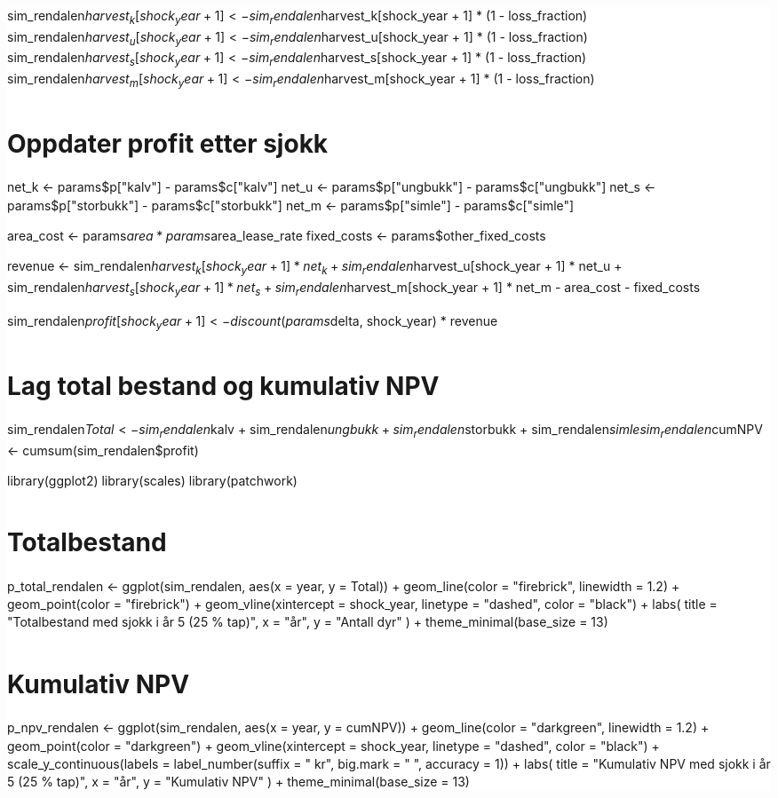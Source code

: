 
sim_rendalen$harvest_k[shock_year + 1] <- sim_rendalen$harvest_k[shock_year + 1] * (1 - loss_fraction)
sim_rendalen$harvest_u[shock_year + 1] <- sim_rendalen$harvest_u[shock_year + 1] * (1 - loss_fraction)
sim_rendalen$harvest_s[shock_year + 1] <- sim_rendalen$harvest_s[shock_year + 1] * (1 - loss_fraction)
sim_rendalen$harvest_m[shock_year + 1] <- sim_rendalen$harvest_m[shock_year + 1] * (1 - loss_fraction)

# Oppdater profit etter sjokk
net_k <- params$p["kalv"] - params$c["kalv"]
net_u <- params$p["ungbukk"] - params$c["ungbukk"]
net_s <- params$p["storbukk"] - params$c["storbukk"]
net_m <- params$p["simle"] - params$c["simle"]

area_cost <- params$area * params$area_lease_rate
fixed_costs <- params$other_fixed_costs

revenue <- sim_rendalen$harvest_k[shock_year + 1] * net_k +
  sim_rendalen$harvest_u[shock_year + 1] * net_u +
  sim_rendalen$harvest_s[shock_year + 1] * net_s +
  sim_rendalen$harvest_m[shock_year + 1] * net_m -
  area_cost -
  fixed_costs

sim_rendalen$profit[shock_year + 1] <- discount(params$delta, shock_year) * revenue

# Lag total bestand og kumulativ NPV
sim_rendalen$Total <- sim_rendalen$kalv + sim_rendalen$ungbukk + sim_rendalen$storbukk + sim_rendalen$simle
sim_rendalen$cumNPV <- cumsum(sim_rendalen$profit)


library(ggplot2)
library(scales)
library(patchwork)

# Totalbestand
p_total_rendalen <- ggplot(sim_rendalen, aes(x = year, y = Total)) +
  geom_line(color = "firebrick", linewidth = 1.2) +
  geom_point(color = "firebrick") +
  geom_vline(xintercept = shock_year, linetype = "dashed", color = "black") +
  labs(
    title = "Totalbestand med sjokk i år 5 (25 % tap)",
    x = "år",
    y = "Antall dyr"
  ) +
  theme_minimal(base_size = 13)

# Kumulativ NPV
p_npv_rendalen <- ggplot(sim_rendalen, aes(x = year, y = cumNPV)) +
  geom_line(color = "darkgreen", linewidth = 1.2) +
  geom_point(color = "darkgreen") +
  geom_vline(xintercept = shock_year, linetype = "dashed", color = "black") +
  scale_y_continuous(labels = label_number(suffix = " kr", big.mark = " ", accuracy = 1)) +
  labs(
    title = "Kumulativ NPV med sjokk i år 5 (25 % tap)",
    x = "år",
    y = "Kumulativ NPV"
  ) +
  theme_minimal(base_size = 13)